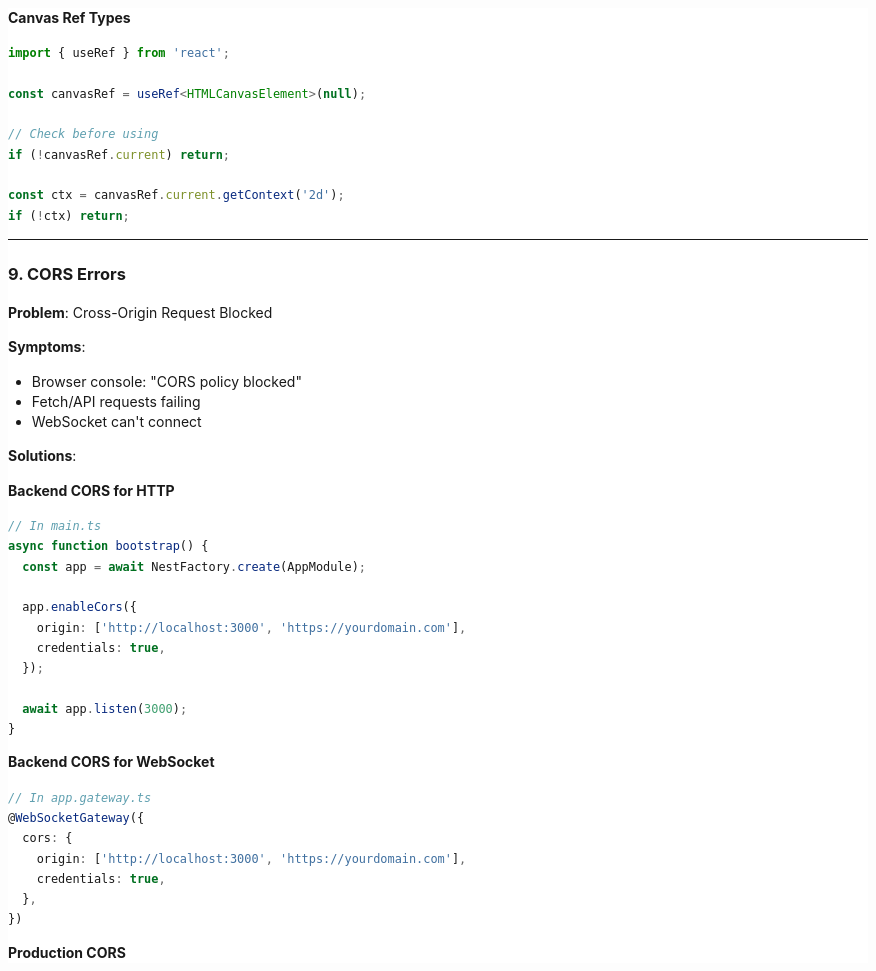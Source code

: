 **Canvas Ref Types**

```typescript
import { useRef } from 'react';

const canvasRef = useRef<HTMLCanvasElement>(null);

// Check before using
if (!canvasRef.current) return;

const ctx = canvasRef.current.getContext('2d');
if (!ctx) return;
```

---

### 9. CORS Errors

**Problem**: Cross-Origin Request Blocked

**Symptoms**:

- Browser console: "CORS policy blocked"
- Fetch/API requests failing
- WebSocket can't connect

**Solutions**:

**Backend CORS for HTTP**

```typescript
// In main.ts
async function bootstrap() {
  const app = await NestFactory.create(AppModule);
  
  app.enableCors({
    origin: ['http://localhost:3000', 'https://yourdomain.com'],
    credentials: true,
  });
  
  await app.listen(3000);
}
```

**Backend CORS for WebSocket**

```typescript
// In app.gateway.ts
@WebSocketGateway({
  cors: {
    origin: ['http://localhost:3000', 'https://yourdomain.com'],
    credentials: true,
  },
})
```

**Production CORS**
